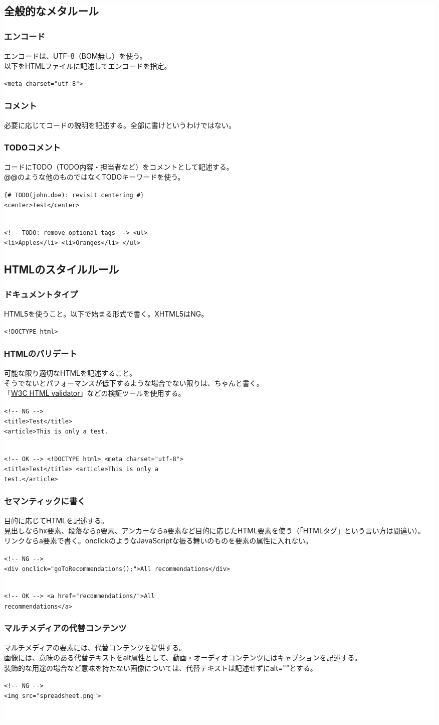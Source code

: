<h2>全般的なメタルール</h2>

<h3>エンコード</h3>
<p>エンコードは、UTF-8（BOM無し）を使う。<br />
以下をHTMLファイルに記述してエンコードを指定。</p>
<pre><code class="language-html">&lt;meta charset=&quot;utf-8&quot;&gt;</code></pre>

<h3>コメント</h3>
<p>必要に応じてコードの説明を記述する。全部に書けというわけではない。</p>

<h3>TODOコメント</h3>
<p>コードにTODO（TODO内容・担当者など）をコメントとして記述する。<br />
@@のような他のものではなくTODOキーワードを使う。</p>
<pre><code class="language-html">{# TODO(john.doe): revisit centering #}
&lt;center&gt;Test&lt;/center&gt;

&lt;!-- TODO: remove optional tags --&gt;
&lt;ul&gt;
  &lt;li&gt;Apples&lt;/li&gt;
  &lt;li&gt;Oranges&lt;/li&gt;
&lt;/ul&gt;
</code></pre>

<h2>HTMLのスタイルルール</h2>

<h3>ドキュメントタイプ</h3>
<p>HTML5を使うこと。以下で始まる形式で書く。XHTML5はNG。</p>
<pre><code class="language-html">&lt;!DOCTYPE html&gt;</code></pre>

<h3>HTMLのバリデート</h3>
<p>可能な限り適切なHTMLを記述すること。<br />
そうでないとパフォーマンスが低下するような場合でない限りは、ちゃんと書く。<br />
「<a href="http://validator.w3.org/nu/">W3C HTML validator</a>」などの検証ツールを使用する。</p>
<pre><code class="language-html">&lt;!-- NG --&gt;
&lt;title&gt;Test&lt;/title&gt;
&lt;article&gt;This is only a test.

&lt;!-- OK --&gt;
&lt;!DOCTYPE html&gt;
&lt;meta charset=&quot;utf-8&quot;&gt;
&lt;title&gt;Test&lt;/title&gt;
&lt;article&gt;This is only a test.&lt;/article&gt;</code></pre>

<h3>セマンティックに書く</h3>
<p>目的に応じてHTMLを記述する。<br />
見出しならhx要素、段落ならp要素、アンカーならa要素など目的に応じたHTML要素を使う（「HTMLタグ」という言い方は間違い）。<br />
リンクならa要素で書く。onclickのようなJavaScriptな振る舞いのものを要素の属性に入れない。</p>
<pre><code class="language-html">&lt;!-- NG --&gt;
&lt;div onclick=&quot;goToRecommendations();&quot;&gt;All recommendations&lt;/div&gt;

&lt;!-- OK --&gt;
&lt;a href=&quot;recommendations/&quot;&gt;All recommendations&lt;/a&gt;</code></pre>

<h3>マルチメディアの代替コンテンツ</h3>
<p>マルチメディアの要素には、代替コンテンツを提供する。<br />
画像には、意味のある代替テキストをalt属性として、動画・オーディオコンテンツにはキャプションを記述する。<br />
装飾的な用途の場合など意味を持たない画像については、代替テキストは記述せずにalt=""とする。</p>
<pre><code class="language-html">&lt;!-- NG --&gt;
&lt;img src=&quot;spreadsheet.png&quot;&gt;
